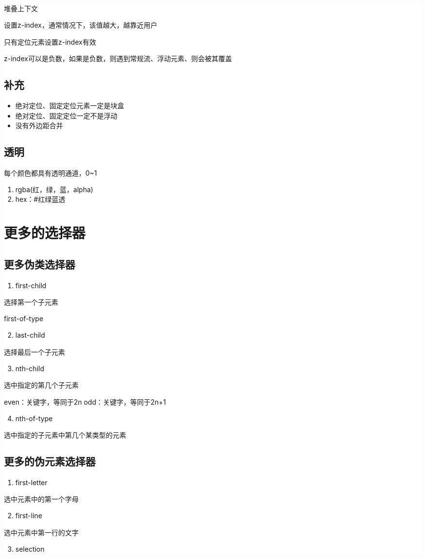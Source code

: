 堆叠上下文

设置z-index，通常情况下，该值越大，越靠近用户

只有定位元素设置z-index有效

z-index可以是负数，如果是负数，则遇到常规流、浮动元素、则会被其覆盖

## 补充

- 绝对定位、固定定位元素一定是块盒
- 绝对定位、固定定位一定不是浮动
- 没有外边距合并

## 透明

每个颜色都具有透明通道，0~1

1. rgba(红，绿，蓝，alpha)
2. hex：#红绿蓝透

# 更多的选择器

## 更多伪类选择器

1. first-child

选择第一个子元素

first-of-type

2. last-child

选择最后一个子元素

3. nth-child

选中指定的第几个子元素

even：关键字，等同于2n
odd：关键字，等同于2n+1

4. nth-of-type

选中指定的子元素中第几个某类型的元素

## 更多的伪元素选择器

1. first-letter

选中元素中的第一个字母

2. first-line

选中元素中第一行的文字

3. selection
